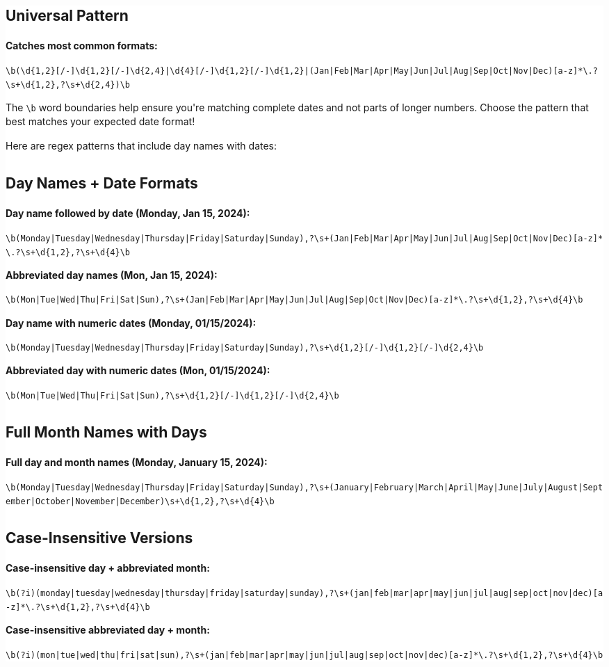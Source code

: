 ## Universal Pattern

**Catches most common formats:**
```regex
\b(\d{1,2}[/-]\d{1,2}[/-]\d{2,4}|\d{4}[/-]\d{1,2}[/-]\d{1,2}|(Jan|Feb|Mar|Apr|May|Jun|Jul|Aug|Sep|Oct|Nov|Dec)[a-z]*\.?\s+\d{1,2},?\s+\d{2,4})\b
```

The `\b` word boundaries help ensure you're matching complete dates and not parts of longer numbers. Choose the pattern that best matches your expected date format!


Here are regex patterns that include day names with dates:

## Day Names + Date Formats

**Day name followed by date (Monday, Jan 15, 2024):**
```regex
\b(Monday|Tuesday|Wednesday|Thursday|Friday|Saturday|Sunday),?\s+(Jan|Feb|Mar|Apr|May|Jun|Jul|Aug|Sep|Oct|Nov|Dec)[a-z]*\.?\s+\d{1,2},?\s+\d{4}\b
```

**Abbreviated day names (Mon, Jan 15, 2024):**
```regex
\b(Mon|Tue|Wed|Thu|Fri|Sat|Sun),?\s+(Jan|Feb|Mar|Apr|May|Jun|Jul|Aug|Sep|Oct|Nov|Dec)[a-z]*\.?\s+\d{1,2},?\s+\d{4}\b
```

**Day name with numeric dates (Monday, 01/15/2024):**
```regex
\b(Monday|Tuesday|Wednesday|Thursday|Friday|Saturday|Sunday),?\s+\d{1,2}[/-]\d{1,2}[/-]\d{2,4}\b
```

**Abbreviated day with numeric dates (Mon, 01/15/2024):**
```regex
\b(Mon|Tue|Wed|Thu|Fri|Sat|Sun),?\s+\d{1,2}[/-]\d{1,2}[/-]\d{2,4}\b
```

## Full Month Names with Days

**Full day and month names (Monday, January 15, 2024):**
```regex
\b(Monday|Tuesday|Wednesday|Thursday|Friday|Saturday|Sunday),?\s+(January|February|March|April|May|June|July|August|September|October|November|December)\s+\d{1,2},?\s+\d{4}\b
```

## Case-Insensitive Versions

**Case-insensitive day + abbreviated month:**
```regex
\b(?i)(monday|tuesday|wednesday|thursday|friday|saturday|sunday),?\s+(jan|feb|mar|apr|may|jun|jul|aug|sep|oct|nov|dec)[a-z]*\.?\s+\d{1,2},?\s+\d{4}\b
```

**Case-insensitive abbreviated day + month:**
```regex
\b(?i)(mon|tue|wed|thu|fri|sat|sun),?\s+(jan|feb|mar|apr|may|jun|jul|aug|sep|oct|nov|dec)[a-z]*\.?\s+\d{1,2},?\s+\d{4}\b
```
